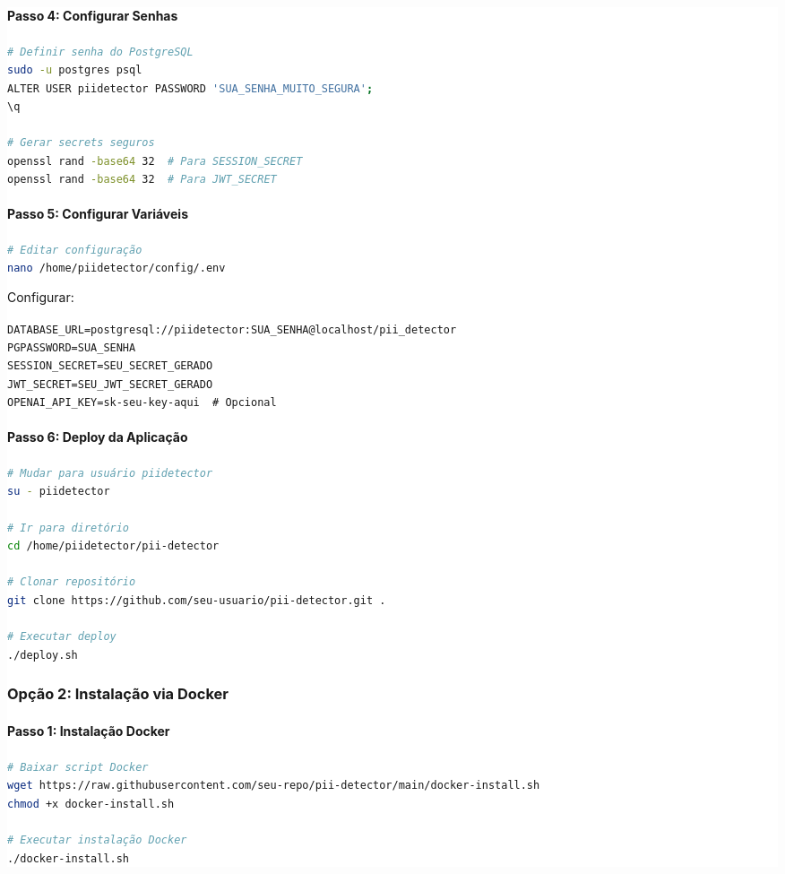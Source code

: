 #### Passo 4: Configurar Senhas
```bash
# Definir senha do PostgreSQL
sudo -u postgres psql
ALTER USER piidetector PASSWORD 'SUA_SENHA_MUITO_SEGURA';
\q

# Gerar secrets seguros
openssl rand -base64 32  # Para SESSION_SECRET
openssl rand -base64 32  # Para JWT_SECRET
```

#### Passo 5: Configurar Variáveis
```bash
# Editar configuração
nano /home/piidetector/config/.env
```

Configurar:
```env
DATABASE_URL=postgresql://piidetector:SUA_SENHA@localhost/pii_detector
PGPASSWORD=SUA_SENHA
SESSION_SECRET=SEU_SECRET_GERADO
JWT_SECRET=SEU_JWT_SECRET_GERADO
OPENAI_API_KEY=sk-seu-key-aqui  # Opcional
```

#### Passo 6: Deploy da Aplicação
```bash
# Mudar para usuário piidetector
su - piidetector

# Ir para diretório
cd /home/piidetector/pii-detector

# Clonar repositório
git clone https://github.com/seu-usuario/pii-detector.git .

# Executar deploy
./deploy.sh
```

### Opção 2: Instalação via Docker

#### Passo 1: Instalação Docker
```bash
# Baixar script Docker
wget https://raw.githubusercontent.com/seu-repo/pii-detector/main/docker-install.sh
chmod +x docker-install.sh

# Executar instalação Docker
./docker-install.sh
```
